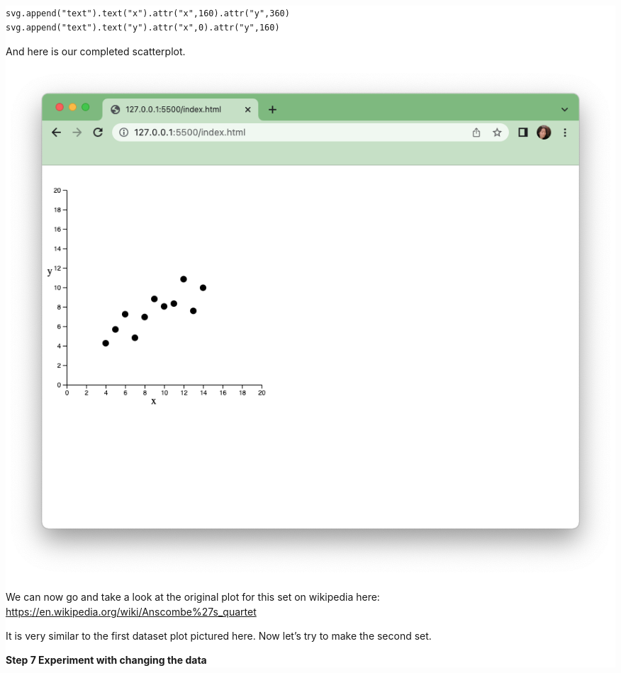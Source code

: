 
```
svg.append("text").text("x").attr("x",160).attr("y",360)
svg.append("text").text("y").attr("x",0).attr("y",160)
```


And here is our completed scatterplot.


![alt_text](images/image8.png "image_tooltip")


We can now go and take a look at the original plot for this set on wikipedia here: https://en.wikipedia.org/wiki/Anscombe%27s_quartet

It is very similar to the first dataset plot pictured here. Now let’s try to make the second set.


**Step 7 Experiment with changing the data**

